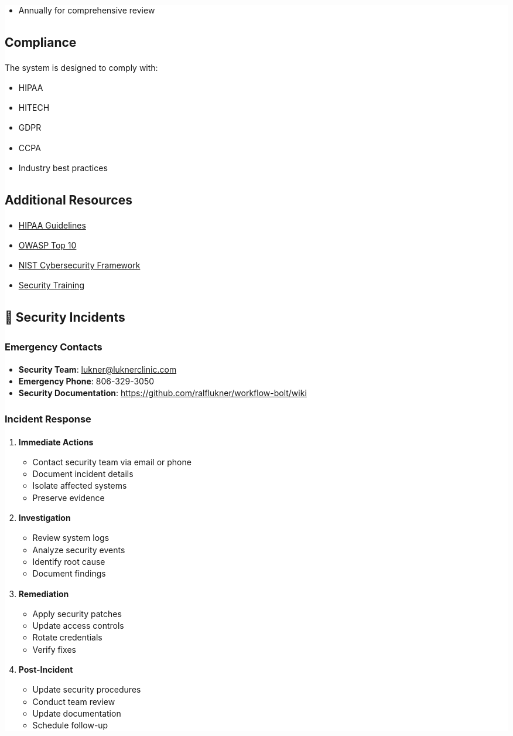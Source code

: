 - Annually for comprehensive review

## Compliance

The system is designed to comply with:

- HIPAA

- HITECH

- GDPR

- CCPA

- Industry best practices

## Additional Resources

- [HIPAA Guidelines](https://www.hhs.gov/hipaa)

- [OWASP Top 10](https://owasp.org/www-project-top-ten)

- [NIST Cybersecurity Framework](https://www.nist.gov/cyberframework)

- [Security Training](https://training.yourdomain.com/security)

## 🚨 Security Incidents

### Emergency Contacts

- **Security Team**: lukner@luknerclinic.com
- **Emergency Phone**: 806-329-3050
- **Security Documentation**: https://github.com/ralflukner/workflow-bolt/wiki

### Incident Response

1. **Immediate Actions**
   - Contact security team via email or phone
   - Document incident details
   - Isolate affected systems
   - Preserve evidence

2. **Investigation**
   - Review system logs
   - Analyze security events
   - Identify root cause
   - Document findings

3. **Remediation**
   - Apply security patches
   - Update access controls
   - Rotate credentials
   - Verify fixes

4. **Post-Incident**
   - Update security procedures
   - Conduct team review
   - Update documentation
   - Schedule follow-up
